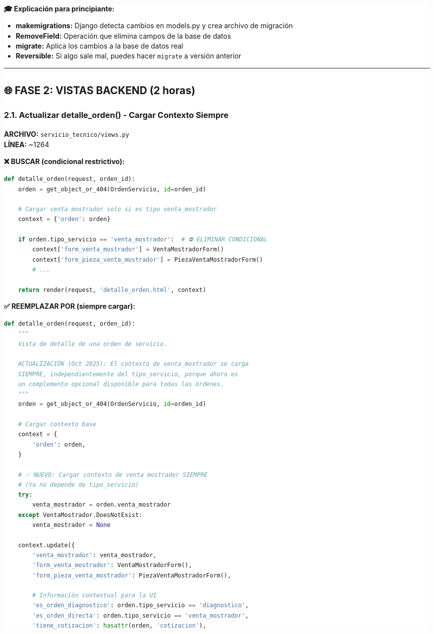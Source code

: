 **🎓 Explicación para principiante:**
- **makemigrations:** Django detecta cambios en models.py y crea archivo de migración
- **RemoveField:** Operación que elimina campos de la base de datos
- **migrate:** Aplica los cambios a la base de datos real
- **Reversible:** Si algo sale mal, puedes hacer `migrate` a versión anterior

---

## 🌐 FASE 2: VISTAS BACKEND (2 horas)

### **2.1. Actualizar detalle_orden() - Cargar Contexto Siempre**

**ARCHIVO:** `servicio_tecnico/views.py`  
**LÍNEA:** ~1264

**❌ BUSCAR (condicional restrictivo):**
```python
def detalle_orden(request, orden_id):
    orden = get_object_or_404(OrdenServicio, id=orden_id)
    
    # Cargar venta mostrador solo si es tipo venta_mostrador
    context = {'orden': orden}
    
    if orden.tipo_servicio == 'venta_mostrador':  # ⛔ ELIMINAR CONDICIONAL
        context['form_venta_mostrador'] = VentaMostradorForm()
        context['form_pieza_venta_mostrador'] = PiezaVentaMostradorForm()
        # ...
    
    return render(request, 'detalle_orden.html', context)
```

**✅ REEMPLAZAR POR (siempre cargar):**
```python
def detalle_orden(request, orden_id):
    """
    Vista de detalle de una orden de servicio.
    
    ACTUALIZACIÓN (Oct 2025): El contexto de venta_mostrador se carga
    SIEMPRE, independientemente del tipo_servicio, porque ahora es
    un complemento opcional disponible para todas las órdenes.
    """
    orden = get_object_or_404(OrdenServicio, id=orden_id)
    
    # Cargar contexto base
    context = {
        'orden': orden,
    }
    
    # ✅ NUEVO: Cargar contexto de venta mostrador SIEMPRE
    # (Ya no depende de tipo_servicio)
    try:
        venta_mostrador = orden.venta_mostrador
    except VentaMostrador.DoesNotExist:
        venta_mostrador = None
    
    context.update({
        'venta_mostrador': venta_mostrador,
        'form_venta_mostrador': VentaMostradorForm(),
        'form_pieza_venta_mostrador': PiezaVentaMostradorForm(),
        
        # Información contextual para la UI
        'es_orden_diagnostico': orden.tipo_servicio == 'diagnostico',
        'es_orden_directa': orden.tipo_servicio == 'venta_mostrador',
        'tiene_cotizacion': hasattr(orden, 'cotizacion'),
```